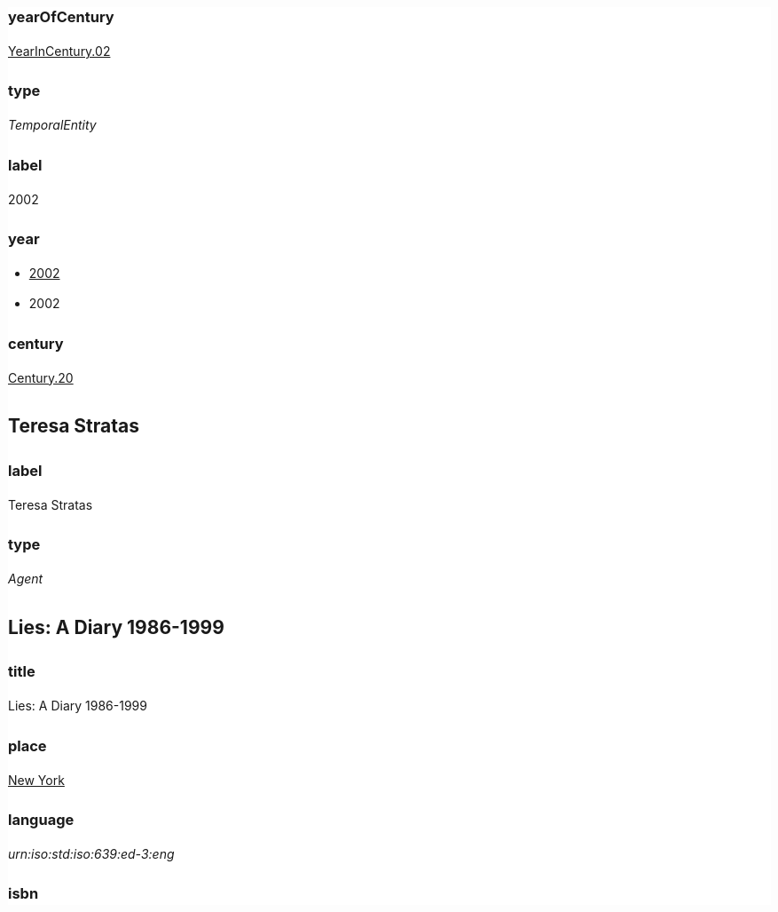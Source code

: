 ### yearOfCentury


[YearInCentury.02](#YearInCentury.02)

### type


*TemporalEntity*

### label


2002

### year

 - [2002](#2002)

 - 2002

### century


[Century.20](#Century.20)

## Teresa Stratas

### label


Teresa Stratas

### type


*Agent*

## Lies: A Diary 1986-1999

### title


Lies: A Diary 1986-1999

### place


[New York](#New-York)

### language


*urn:iso:std:iso:639:ed-3:eng*

### isbn
